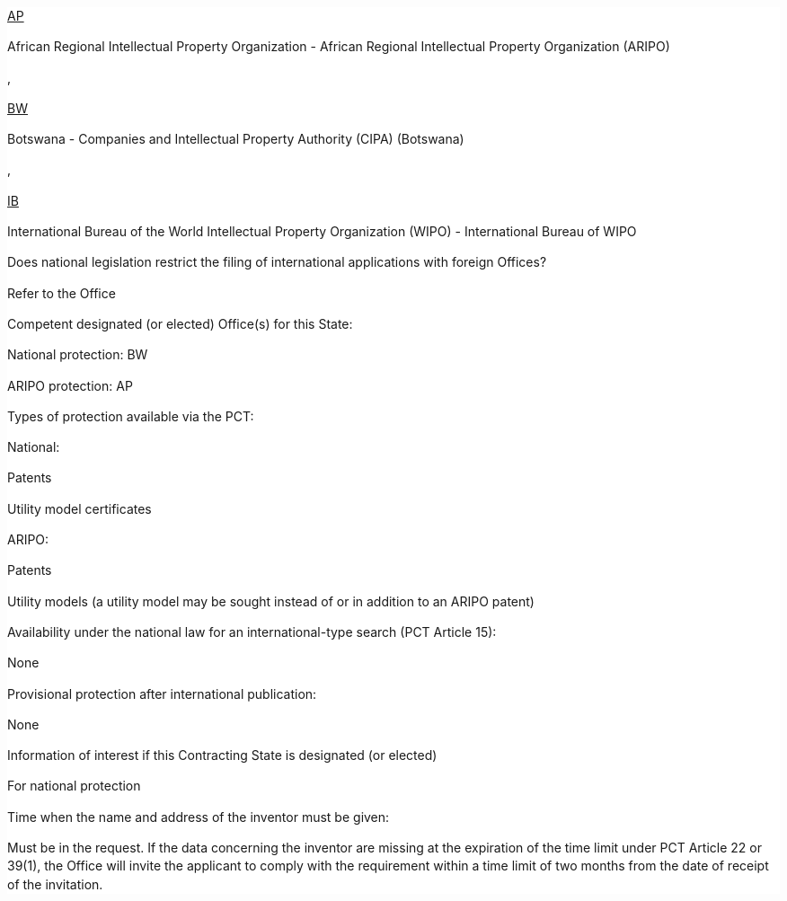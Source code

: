 [AP](https://pctlegal.wipo.int/eGuide/view-doc.xhtml?doc-code=AP&doc-lang=EN)

African Regional Intellectual Property Organization - African Regional
Intellectual Property Organization (ARIPO)

,

[BW](https://pctlegal.wipo.int/eGuide/view-doc.xhtml?doc-code=BW&doc-lang=EN)

Botswana - Companies and Intellectual Property Authority (CIPA) (Botswana)

,

[IB](https://pctlegal.wipo.int/eGuide/view-doc.xhtml?doc-code=IB&doc-lang=EN)

International Bureau of the World Intellectual Property Organization (WIPO) -
International Bureau of WIPO

Does national legislation restrict the filing of international applications
with foreign Offices?

Refer to the Office

Competent designated (or elected) Office(s) for this State:

National protection: BW

ARIPO protection: AP

Types of protection available via the PCT:

National:

Patents

Utility model certificates

ARIPO:

Patents

Utility models (a utility model may be sought instead of or in addition to an
ARIPO patent)

Availability under the national law for an international-type search (PCT
Article 15):

None

Provisional protection after international publication:

None

Information of interest if this Contracting State is designated (or elected)

For national protection

Time when the name and address of the inventor must be given:

Must be in the request. If the data concerning the inventor are missing at the
expiration of the time limit under PCT Article 22 or 39(1), the Office will
invite the applicant to comply with the requirement within a time limit of two
months from the date of receipt of the invitation.
